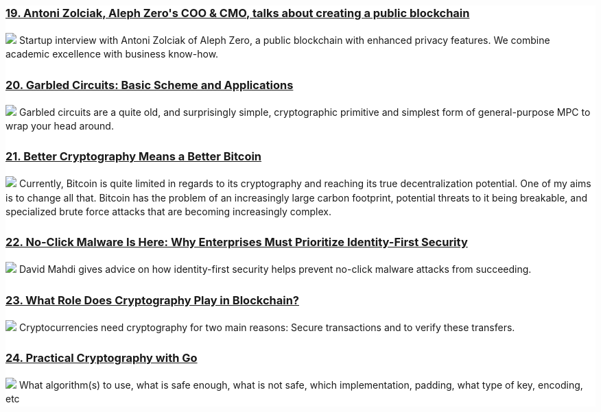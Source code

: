 ### [19. Antoni Zolciak, Aleph Zero's COO & CMO, talks about creating a public blockchain](https://hackernoon.com/antoni-zolciak-aleph-zeros-coo-cmo-talks-about-creating-a-public-blockchain)
![](https://cdn.hackernoon.com/images/ec5ExNllSsMuJ8mpsiklMn85GGJ2-sn8w37dy.jpeg)
Startup interview with Antoni Zolciak of Aleph Zero, a public blockchain with enhanced privacy features. We combine academic excellence with business know-how.

### [20. Garbled Circuits: Basic Scheme and Applications](https://hackernoon.com/garbled-circuits-basic-scheme-and-applications)
![](https://cdn.hackernoon.com/images/cI9e4lZWvDSo0SewWi999RaQxMq1-8z93fg4.jpeg)
Garbled circuits are a quite old, and surprisingly simple, cryptographic primitive and simplest form of general-purpose MPC to wrap your head around.

### [21. Better Cryptography Means a Better Bitcoin](https://hackernoon.com/better-cryptography-means-a-better-bitcoin-82t332y)
![](https://cdn.hackernoon.com/images/gpabZ3ae5AMod6NEaJWlcWwdp7G2-7p7u130u.jpeg)
Currently, Bitcoin is quite limited in regards to its cryptography and reaching its true decentralization potential. One of my aims is to change all that. Bitcoin has the problem of an increasingly large carbon footprint, potential threats to it being breakable, and specialized brute force attacks that are becoming increasingly complex.

### [22. No-Click Malware Is Here: Why Enterprises Must Prioritize Identity-First Security](https://hackernoon.com/no-click-malware-is-here-why-enterprises-must-prioritize-identity-first-security)
![](https://cdn.hackernoon.com/images/5wpKgV75aONqkTJlafw2yQmK9yd2-k593qxk.jpeg)
David Mahdi gives advice on how identity-first security helps prevent no-click malware attacks from succeeding.



### [23. What Role Does Cryptography Play in Blockchain?](https://hackernoon.com/what-role-does-cryptography-play-in-blockchain)
![](https://cdn.hackernoon.com/images/M6G22rxQzLTqx37eMqcSVG1Ybvj2-ya93v1d.jpeg)
Cryptocurrencies need cryptography for two main reasons: Secure transactions and to verify these transfers. 

### [24. Practical Cryptography with Go](https://hackernoon.com/practical-cryptography-with-go)
![](https://cdn.hackernoon.com/images/iwcbZLXt2tWT1T9ZNtQukR36MJo2-s492ouz.jpeg)
What algorithm(s) to use, what is safe enough, what is not safe, which implementation, padding, what type of key, encoding, etc
